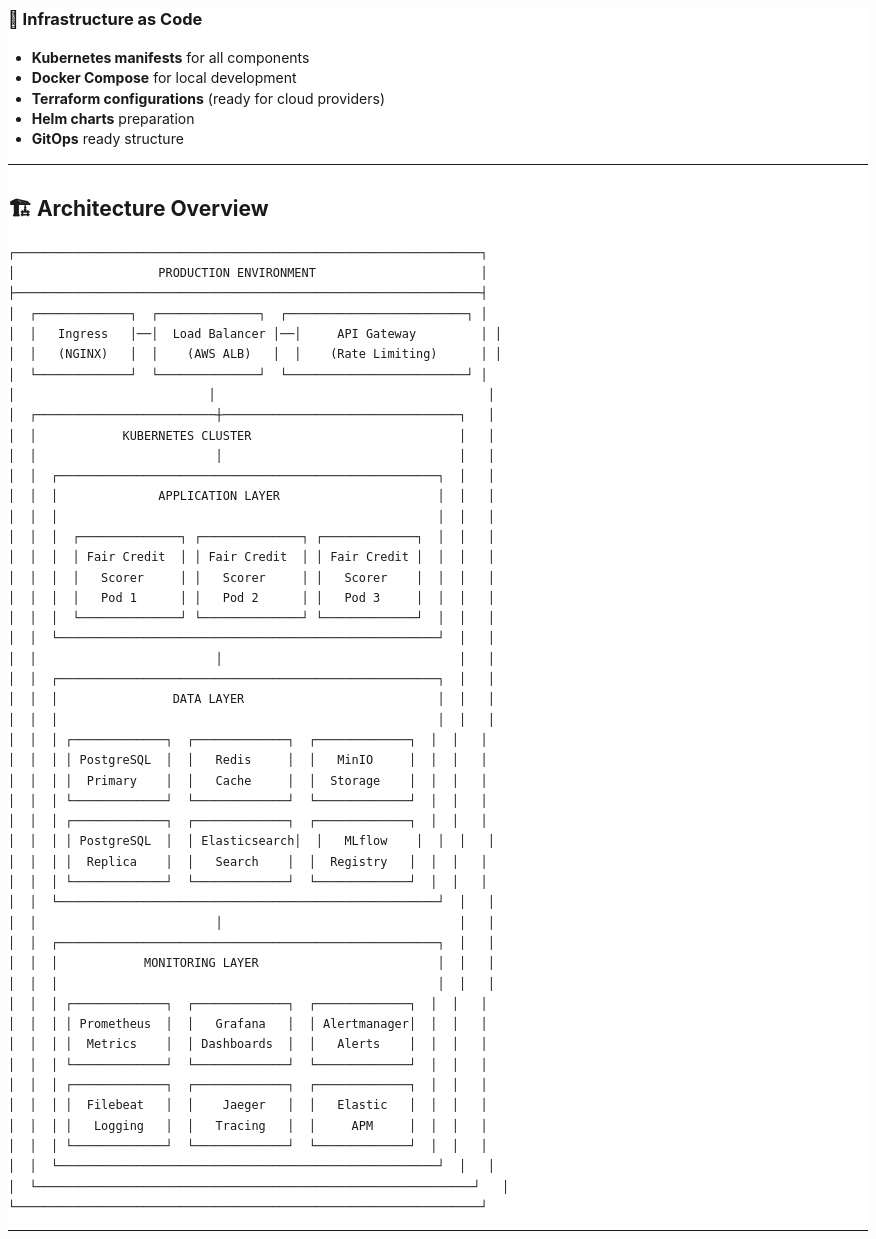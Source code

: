 ### 🔧 Infrastructure as Code
- **Kubernetes manifests** for all components
- **Docker Compose** for local development
- **Terraform configurations** (ready for cloud providers)
- **Helm charts** preparation
- **GitOps** ready structure

---

## 🏗️ Architecture Overview

```
┌─────────────────────────────────────────────────────────────────┐
│                    PRODUCTION ENVIRONMENT                       │
├─────────────────────────────────────────────────────────────────┤
│  ┌─────────────┐  ┌──────────────┐  ┌─────────────────────────┐ │
│  │   Ingress   │──│  Load Balancer │──│     API Gateway         │ │
│  │   (NGINX)   │  │    (AWS ALB)   │  │    (Rate Limiting)      │ │
│  └─────────────┘  └──────────────┘  └─────────────────────────┘ │
│                           │                                      │
│  ┌─────────────────────────┼─────────────────────────────────┐   │
│  │            KUBERNETES CLUSTER                             │   │
│  │                         │                                 │   │
│  │  ┌─────────────────────────────────────────────────────┐  │   │
│  │  │              APPLICATION LAYER                      │  │   │
│  │  │                                                     │  │   │
│  │  │  ┌──────────────┐ ┌──────────────┐ ┌─────────────┐  │  │   │
│  │  │  │ Fair Credit  │ │ Fair Credit  │ │ Fair Credit │  │  │   │
│  │  │  │   Scorer     │ │   Scorer     │ │   Scorer    │  │  │   │
│  │  │  │   Pod 1      │ │   Pod 2      │ │   Pod 3     │  │  │   │
│  │  │  └──────────────┘ └──────────────┘ └─────────────┘  │  │   │
│  │  └─────────────────────────────────────────────────────┘  │   │
│  │                         │                                 │   │
│  │  ┌─────────────────────────────────────────────────────┐  │   │
│  │  │                DATA LAYER                           │  │   │
│  │  │                                                     │  │   │
│  │  │ ┌─────────────┐  ┌─────────────┐  ┌─────────────┐  │  │   │
│  │  │ │ PostgreSQL  │  │   Redis     │  │   MinIO     │  │  │   │
│  │  │ │  Primary    │  │   Cache     │  │  Storage    │  │  │   │
│  │  │ └─────────────┘  └─────────────┘  └─────────────┘  │  │   │
│  │  │ ┌─────────────┐  ┌─────────────┐  ┌─────────────┐  │  │   │
│  │  │ │ PostgreSQL  │  │ Elasticsearch│  │   MLflow    │  │  │   │
│  │  │ │  Replica    │  │   Search    │  │  Registry   │  │  │   │
│  │  │ └─────────────┘  └─────────────┘  └─────────────┘  │  │   │
│  │  └─────────────────────────────────────────────────────┘  │   │
│  │                         │                                 │   │
│  │  ┌─────────────────────────────────────────────────────┐  │   │
│  │  │            MONITORING LAYER                         │  │   │
│  │  │                                                     │  │   │
│  │  │ ┌─────────────┐  ┌─────────────┐  ┌─────────────┐  │  │   │
│  │  │ │ Prometheus  │  │   Grafana   │  │ Alertmanager│  │  │   │
│  │  │ │  Metrics    │  │ Dashboards  │  │   Alerts    │  │  │   │
│  │  │ └─────────────┘  └─────────────┘  └─────────────┘  │  │   │
│  │  │ ┌─────────────┐  ┌─────────────┐  ┌─────────────┐  │  │   │
│  │  │ │  Filebeat   │  │    Jaeger   │  │   Elastic   │  │  │   │
│  │  │ │   Logging   │  │   Tracing   │  │     APM     │  │  │   │
│  │  │ └─────────────┘  └─────────────┘  └─────────────┘  │  │   │
│  │  └─────────────────────────────────────────────────────┘  │   │
│  └─────────────────────────────────────────────────────────────┘   │
└─────────────────────────────────────────────────────────────────┘
```

---